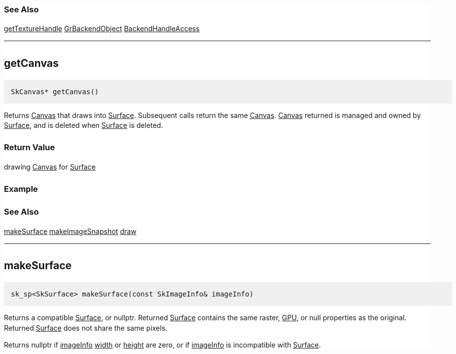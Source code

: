 <div><fiddle-embed name="16e848a4405ce08f8393bba13cc3b8bf"gpu="true"></fiddle-embed></div>

### See Also

<a href="#SkSurface_getTextureHandle">getTextureHandle</a> <a href="undocumented#GrBackendObject">GrBackendObject</a> <a href="#SkSurface_BackendHandleAccess">BackendHandleAccess</a>

---

<a name="SkSurface_getCanvas"></a>
## getCanvas

<pre style="padding: 1em 1em 1em 1em;width: 62.5em; background-color: #f0f0f0">
SkCanvas* getCanvas()
</pre>

Returns <a href="SkCanvas_Reference#Canvas">Canvas</a> that draws into <a href="#Surface">Surface</a>. Subsequent calls return the same <a href="SkCanvas_Reference#Canvas">Canvas</a>.
<a href="SkCanvas_Reference#Canvas">Canvas</a> returned is managed and owned by <a href="#Surface">Surface</a>, and is deleted when <a href="#Surface">Surface</a>
is deleted.

### Return Value

drawing <a href="SkCanvas_Reference#Canvas">Canvas</a> for <a href="#Surface">Surface</a>

### Example

<div><fiddle-embed name="33d0c5ad5a4810e533ae1010e29f8b75"></fiddle-embed></div>

### See Also

<a href="#SkSurface_makeSurface">makeSurface</a> <a href="#SkSurface_makeImageSnapshot">makeImageSnapshot</a> <a href="#SkSurface_draw">draw</a>

---

<a name="SkSurface_makeSurface"></a>
## makeSurface

<pre style="padding: 1em 1em 1em 1em;width: 62.5em; background-color: #f0f0f0">
sk_sp&lt;SkSurface&gt; makeSurface(const SkImageInfo& imageInfo)
</pre>

Returns a compatible <a href="#Surface">Surface</a>, or nullptr. Returned <a href="#Surface">Surface</a> contains
the same raster, <a href="undocumented#GPU">GPU</a>, or null properties as the original. Returned <a href="#Surface">Surface</a>
does not share the same pixels.

Returns nullptr if <a href="#SkSurface_makeSurface_imageInfo">imageInfo</a> <a href="#SkSurface_width">width</a> or <a href="#SkSurface_height">height</a> are zero, or if <a href="#SkSurface_makeSurface_imageInfo">imageInfo</a>
is incompatible with <a href="#Surface">Surface</a>.
